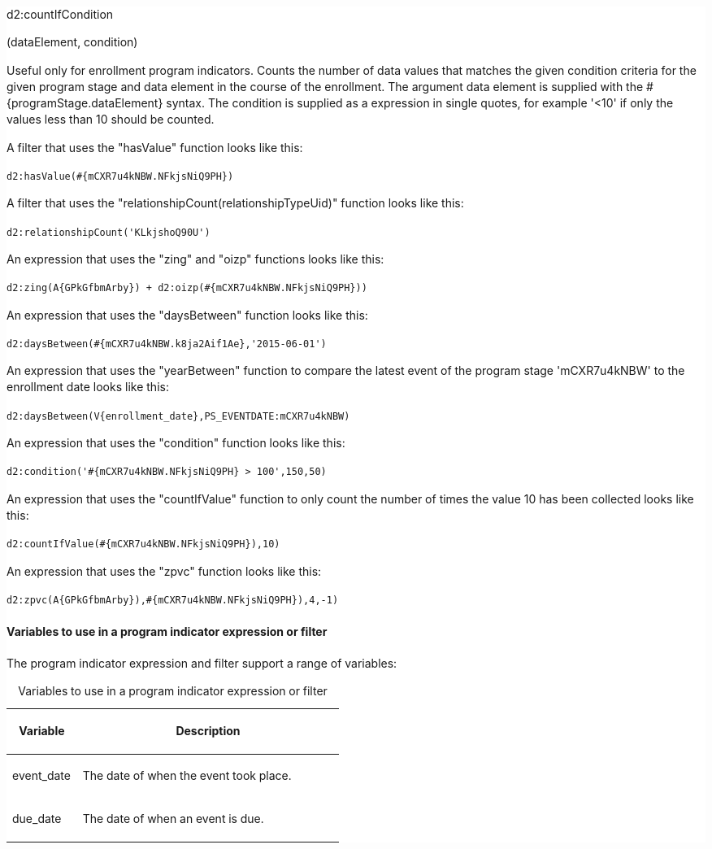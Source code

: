 <tr class="even">
<td><p>d2:countIfCondition</p></td>
<td><p>(dataElement, condition)</p></td>
<td><p>Useful only for enrollment program indicators. Counts the number of data values that matches the given condition criteria for the given program stage and data element in the course of the enrollment. The argument data element is supplied with the #{programStage.dataElement} syntax. The condition is supplied as a expression in single quotes, for example '&lt;10' if only the values less than 10 should be counted.</p></td>
</tr>
</tbody>
</table>

A filter that uses the "hasValue" function looks like this:

    d2:hasValue(#{mCXR7u4kNBW.NFkjsNiQ9PH})

A filter that uses the "relationshipCount(relationshipTypeUid)" function looks like this:

    d2:relationshipCount('KLkjshoQ90U')

An expression that uses the "zing" and "oizp" functions looks like this:

    d2:zing(A{GPkGfbmArby}) + d2:oizp(#{mCXR7u4kNBW.NFkjsNiQ9PH}))

An expression that uses the "daysBetween" function looks like this:

    d2:daysBetween(#{mCXR7u4kNBW.k8ja2Aif1Ae},'2015-06-01')

An expression that uses the "yearBetween" function to compare the latest event of the program stage 'mCXR7u4kNBW' to the enrollment date looks like this:

    d2:daysBetween(V{enrollment_date},PS_EVENTDATE:mCXR7u4kNBW)

An expression that uses the "condition" function looks like this:

    d2:condition('#{mCXR7u4kNBW.NFkjsNiQ9PH} > 100',150,50)

An expression that uses the "countIfValue" function to only count the number of times the value 10 has been collected looks like this:

    d2:countIfValue(#{mCXR7u4kNBW.NFkjsNiQ9PH}),10)

An expression that uses the "zpvc" function looks like this:

    d2:zpvc(A{GPkGfbmArby}),#{mCXR7u4kNBW.NFkjsNiQ9PH}),4,-1)

#### Variables to use in a program indicator expression or filter

The program indicator expression and filter support a range of
variables:

<table>
<caption>Variables to use in a program indicator expression or filter</caption>
<colgroup>
<col style="width: 21%" />
<col style="width: 78%" />
</colgroup>
<thead>
<tr class="header">
<th><p>Variable</p></th>
<th><p>Description</p></th>
</tr>
</thead>
<tbody>
<tr class="odd">
<td><p>event_date</p></td>
<td><p>The date of when the event took place.</p></td>
</tr>
<tr class="even">
<td><p>due_date</p></td>
<td><p>The date of when an event is due.</p></td>